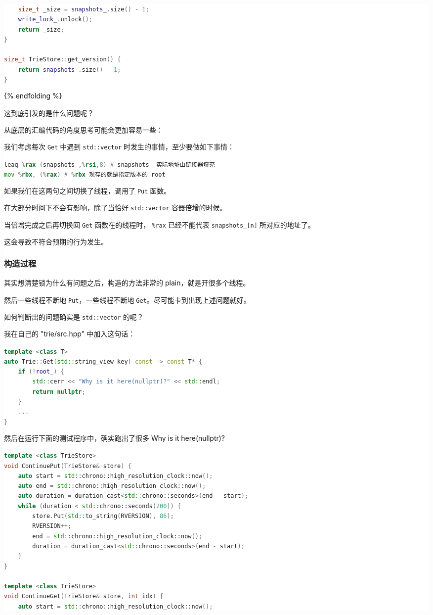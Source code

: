 ```c++
    size_t _size = snapshots_.size() - 1;
    write_lock_.unlock();
    return _size;
}

size_t TrieStore::get_version() {
    return snapshots_.size() - 1;
}
```

{% endfolding %}

这到底引发的是什么问题呢？

从底层的汇编代码的角度思考可能会更加容易一些：

我们考虑每次 `Get` 中遇到 `std::vector` 时发生的事情，至少要做如下事情：

```asm
leaq %rax (snapshots_,%rsi,8) # snapshots_ 实际地址由链接器填充
mov %rbx, (%rax) # %rbx 现存的就是指定版本的 root
```

如果我们在这两句之间切换了线程，调用了 `Put` 函数。

在大部分时间下不会有影响，除了当恰好 `std::vector` 容器倍增的时候。

当倍增完成之后再切换回 `Get` 函数在的线程时， `%rax` 已经不能代表 `snapshots_[n]` 所对应的地址了。

这会导致不符合预期的行为发生。

### 构造过程

其实想清楚锁为什么有问题之后，构造的方法非常的 plain，就是开很多个线程。

然后一些线程不断地 `Put`，一些线程不断地 `Get`。尽可能卡到出现上述问题就好。

如何判断出的问题确实是 `std::vector` 的呢？

我在自己的 "trie/src.hpp" 中加入这句话：

```c++
template <class T>
auto Trie::Get(std::string_view key) const -> const T* {
    if (!root_) {
        std::cerr << "Why is it here(nullptr)?" << std::endl;
        return nullptr;
    }
    ...
}
```

然后在运行下面的测试程序中，确实跑出了很多 Why is it here(nullptr)?

```c++
template <class TrieStore>
void ContinuePut(TrieStore& store) {
    auto start = std::chrono::high_resolution_clock::now();
    auto end = std::chrono::high_resolution_clock::now();
    auto duration = duration_cast<std::chrono::seconds>(end - start);
    while (duration < std::chrono::seconds(200)) {
        store.Put(std::to_string(RVERSION), 86);
        RVERSION++;
        end = std::chrono::high_resolution_clock::now();
        duration = duration_cast<std::chrono::seconds>(end - start);
    }
}

template <class TrieStore>
void ContinueGet(TrieStore& store, int idx) {
    auto start = std::chrono::high_resolution_clock::now();
```
